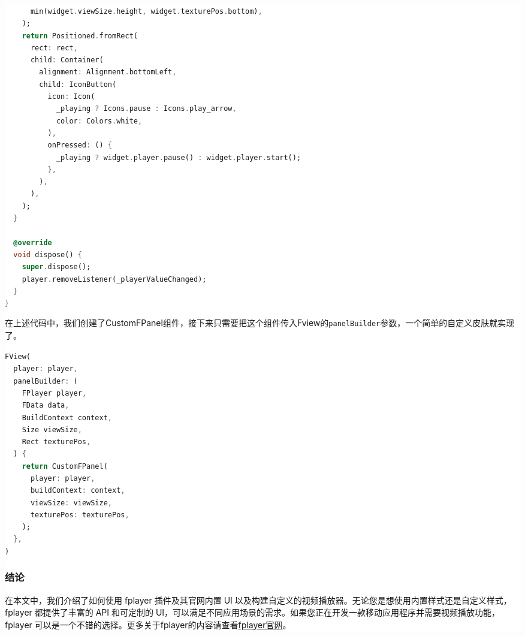 ```dart
      min(widget.viewSize.height, widget.texturePos.bottom),
    );
    return Positioned.fromRect(
      rect: rect,
      child: Container(
        alignment: Alignment.bottomLeft,
        child: IconButton(
          icon: Icon(
            _playing ? Icons.pause : Icons.play_arrow,
            color: Colors.white,
          ),
          onPressed: () {
            _playing ? widget.player.pause() : widget.player.start();
          },
        ),
      ),
    );
  }

  @override
  void dispose() {
    super.dispose();
    player.removeListener(_playerValueChanged);
  }
}

```

在上述代码中，我们创建了CustomFPanel组件，接下来只需要把这个组件传入Fview的`panelBuilder`参数，一个简单的自定义皮肤就实现了。

```dart
FView(
  player: player,
  panelBuilder: (
    FPlayer player,
    FData data,
    BuildContext context,
    Size viewSize,
    Rect texturePos,
  ) {
    return CustomFPanel(
      player: player,
      buildContext: context,
      viewSize: viewSize,
      texturePos: texturePos,
    );
  },
)
```

### 结论

在本文中，我们介绍了如何使用 fplayer 插件及其官网内置 UI 以及构建自定义的视频播放器。无论您是想使用内置样式还是自定义样式，fplayer 都提供了丰富的 API 和可定制的 UI，可以满足不同应用场景的需求。如果您正在开发一款移动应用程序并需要视频播放功能，fplayer 可以是一个不错的选择。更多关于fplayer的内容请查看[fplayer官网](https://fplayer.dev)。
